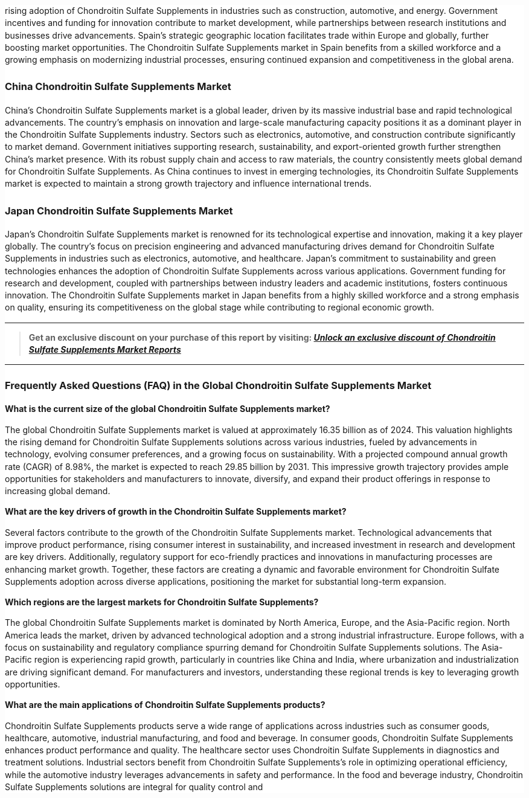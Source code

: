 rising adoption of Chondroitin Sulfate Supplements in industries such as construction, automotive, and energy. Government incentives and funding for innovation contribute to market development, while partnerships between research institutions and businesses drive advancements. Spain&rsquo;s strategic geographic location facilitates trade within Europe and globally, further boosting market opportunities. The Chondroitin Sulfate Supplements market in Spain benefits from a skilled workforce and a growing emphasis on modernizing industrial processes, ensuring continued expansion and competitiveness in the global arena.</p><h3>China Chondroitin Sulfate Supplements Market</h3><p>China&rsquo;s Chondroitin Sulfate Supplements market is a global leader, driven by its massive industrial base and rapid technological advancements. The country&rsquo;s emphasis on innovation and large-scale manufacturing capacity positions it as a dominant player in the Chondroitin Sulfate Supplements industry. Sectors such as electronics, automotive, and construction contribute significantly to market demand. Government initiatives supporting research, sustainability, and export-oriented growth further strengthen China&rsquo;s market presence. With its robust supply chain and access to raw materials, the country consistently meets global demand for Chondroitin Sulfate Supplements. As China continues to invest in emerging technologies, its Chondroitin Sulfate Supplements market is expected to maintain a strong growth trajectory and influence international trends.</p><h3>Japan Chondroitin Sulfate Supplements Market</h3><p>Japan&rsquo;s Chondroitin Sulfate Supplements market is renowned for its technological expertise and innovation, making it a key player globally. The country&rsquo;s focus on precision engineering and advanced manufacturing drives demand for Chondroitin Sulfate Supplements in industries such as electronics, automotive, and healthcare. Japan&rsquo;s commitment to sustainability and green technologies enhances the adoption of Chondroitin Sulfate Supplements across various applications. Government funding for research and development, coupled with partnerships between industry leaders and academic institutions, fosters continuous innovation. The Chondroitin Sulfate Supplements market in Japan benefits from a highly skilled workforce and a strong emphasis on quality, ensuring its competitiveness on the global stage while contributing to regional economic growth.</p><hr /><blockquote><p><strong>Get an exclusive discount on your purchase of this report by visiting: <em><a href="://marketresearchpulse.com/ask-for-discount/64828?utm_source=Github&amp;utm_medium=0111">Unlock an exclusive discount of Chondroitin Sulfate Supplements Market Reports</a></em>&nbsp;</strong></p></blockquote><hr /><h3>Frequently Asked Questions (FAQ) in the Global Chondroitin Sulfate Supplements Market</h3><p><strong>What is the current size of the global Chondroitin Sulfate Supplements market?</strong></p><p>The global Chondroitin Sulfate Supplements market is valued at approximately 16.35 billion as of 2024. This valuation highlights the rising demand for Chondroitin Sulfate Supplements solutions across various industries, fueled by advancements in technology, evolving consumer preferences, and a growing focus on sustainability. With a projected compound annual growth rate (CAGR) of 8.98%, the market is expected to reach 29.85 billion by 2031. This impressive growth trajectory provides ample opportunities for stakeholders and manufacturers to innovate, diversify, and expand their product offerings in response to increasing global demand.</p><p><strong>What are the key drivers of growth in the Chondroitin Sulfate Supplements market?</strong></p><p>Several factors contribute to the growth of the Chondroitin Sulfate Supplements market. Technological advancements that improve product performance, rising consumer interest in sustainability, and increased investment in research and development are key drivers. Additionally, regulatory support for eco-friendly practices and innovations in manufacturing processes are enhancing market growth. Together, these factors are creating a dynamic and favorable environment for Chondroitin Sulfate Supplements adoption across diverse applications, positioning the market for substantial long-term expansion.</p><p><strong>Which regions are the largest markets for Chondroitin Sulfate Supplements?</strong></p><p>The global Chondroitin Sulfate Supplements market is dominated by North America, Europe, and the Asia-Pacific region. North America leads the market, driven by advanced technological adoption and a strong industrial infrastructure. Europe follows, with a focus on sustainability and regulatory compliance spurring demand for Chondroitin Sulfate Supplements solutions. The Asia-Pacific region is experiencing rapid growth, particularly in countries like China and India, where urbanization and industrialization are driving significant demand. For manufacturers and investors, understanding these regional trends is key to leveraging growth opportunities.</p><p><strong>What are the main applications of Chondroitin Sulfate Supplements products?</strong></p><p>Chondroitin Sulfate Supplements products serve a wide range of applications across industries such as consumer goods, healthcare, automotive, industrial manufacturing, and food and beverage. In consumer goods, Chondroitin Sulfate Supplements enhances product performance and quality. The healthcare sector uses Chondroitin Sulfate Supplements in diagnostics and treatment solutions. Industrial sectors benefit from Chondroitin Sulfate Supplements&rsquo;s role in optimizing operational efficiency, while the automotive industry leverages advancements in safety and performance. In the food and beverage industry, Chondroitin Sulfate Supplements solutions are integral for quality control and